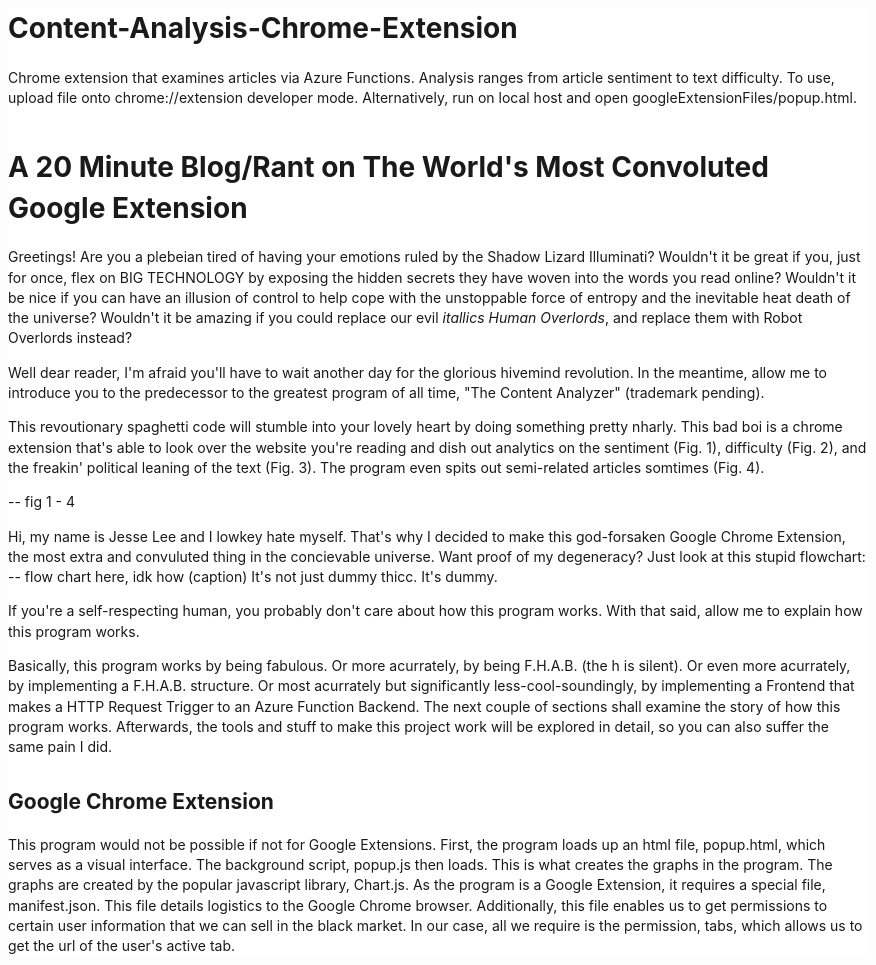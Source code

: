 # Content-Analysis-Chrome-Extension
Chrome extension that examines articles via Azure Functions. Analysis ranges from article sentiment to text difficulty. To use, upload file onto chrome://extension developer mode. Alternatively, run on local host and open googleExtensionFiles/popup.html.

# A 20 Minute Blog/Rant on The World's Most Convoluted Google Extension

Greetings! Are you a plebeian tired of having your emotions ruled by the Shadow Lizard Illuminati? 
Wouldn't it be great if you, just for once, flex on BIG TECHNOLOGY by exposing the hidden secrets they have woven into the words you read online? 
Wouldn't it be nice if you can have an illusion of control to help cope with the unstoppable force of entropy and the inevitable heat death of the universe?
Wouldn't it be amazing if you could replace our evil *itallics Human Overlords*, and replace them with Robot Overlords instead?

Well dear reader, I'm afraid you'll have to wait another day for the glorious hivemind revolution. In the meantime, allow me to introduce you to the predecessor to the greatest program of all time, "The Content Analyzer" (trademark pending). 

This revoutionary spaghetti code will stumble into your lovely heart by doing something pretty nharly. 
This bad boi is a chrome extension that's able to look over the website you're reading and dish out analytics on the sentiment (Fig. 1), difficulty (Fig. 2), and the freakin' political leaning of the text (Fig. 3). The program even spits out semi-related articles somtimes (Fig. 4). 

-- fig 1 - 4

Hi, my name is Jesse Lee and I lowkey hate myself. That's why I decided to make this god-forsaken Google Chrome Extension, the most extra and convuluted thing in the concievable universe. Want proof of my degeneracy? Just look at this stupid flowchart:
-- flow chart here, idk how
(caption) It's not just dummy thicc. It's dummy.

If you're a self-respecting human, you probably don't care about how this program works. With that said, allow me to explain how this program works. 

Basically, this program works by being fabulous. Or more acurrately, by being F.H.A.B. (the h is silent). Or even more acurrately, by implementing a F.H.A.B. structure. Or most acurrately but significantly less-cool-soundingly, by implementing a Frontend that makes a HTTP Request Trigger to an Azure Function Backend. The next couple of sections shall examine the story of how this program works. Afterwards, the tools and stuff to make this project work will be explored in detail, so you can also suffer the same pain I did.

## Google Chrome Extension
This program would not be possible if not for Google Extensions. First, the program loads up an html file, popup.html, which serves as a visual interface. The background script, popup.js then loads. This is what creates the graphs in the program. The graphs are created by the popular javascript library, Chart.js. As the program is a Google Extension, it requires a special file, manifest.json. This file details logistics to the Google Chrome browser. Additionally, this file enables us to get permissions to certain user information that we can sell in the black market. In our case, all we require is the permission, tabs, which allows us to get the url of the user's active tab.
